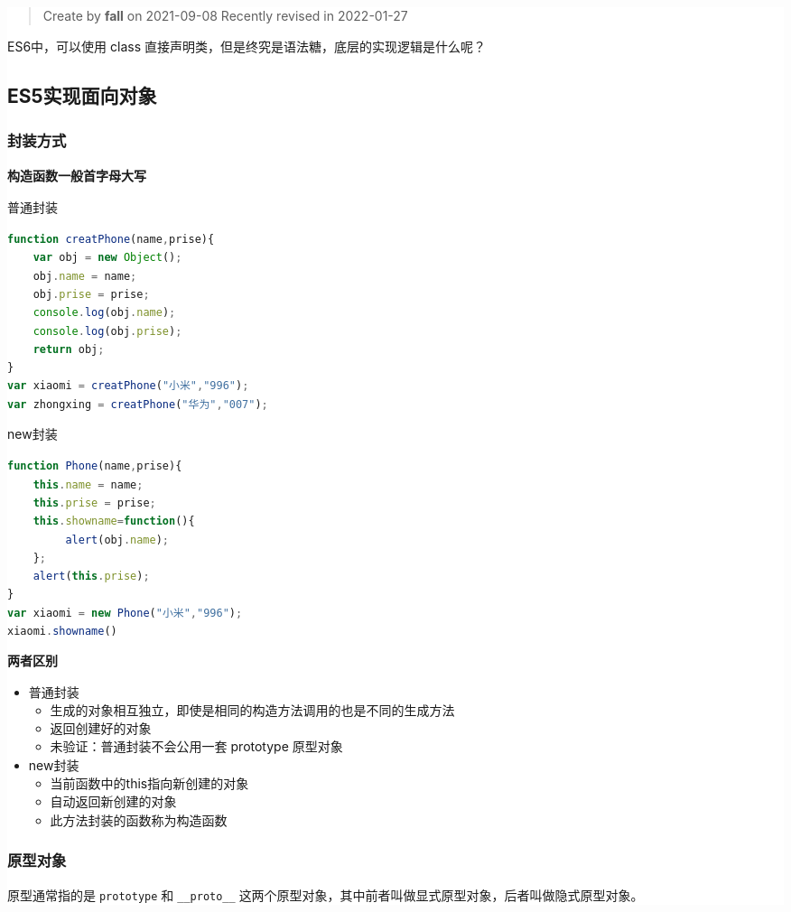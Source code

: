 > Create by **fall** on 2021-09-08
> Recently revised in 2022-01-27

ES6中，可以使用 class 直接声明类，但是终究是语法糖，底层的实现逻辑是什么呢？

## ES5实现面向对象

### 封装方式

**构造函数一般首字母大写**

普通封装

```js
function creatPhone(name,prise){
    var obj = new Object();
    obj.name = name;
    obj.prise = prise;
    console.log(obj.name);
    console.log(obj.prise);
    return obj;
} 
var xiaomi = creatPhone("小米","996");
var zhongxing = creatPhone("华为","007");
```

new封装

```js
function Phone(name,prise){
    this.name = name;
    this.prise = prise;
    this.showname=function(){
         alert(obj.name);
    };
    alert(this.prise);
} 
var xiaomi = new Phone("小米","996");
xiaomi.showname()
```

**两者区别**

- 普通封装
  - 生成的对象相互独立，即使是相同的构造方法调用的也是不同的生成方法
  - 返回创建好的对象
  - 未验证：普通封装不会公用一套 prototype 原型对象
- new封装
  - 当前函数中的this指向新创建的对象
  - 自动返回新创建的对象
  - 此方法封装的函数称为构造函数

### 原型对象

原型通常指的是 `prototype` 和 `__proto__` 这两个原型对象，其中前者叫做显式原型对象，后者叫做隐式原型对象。
